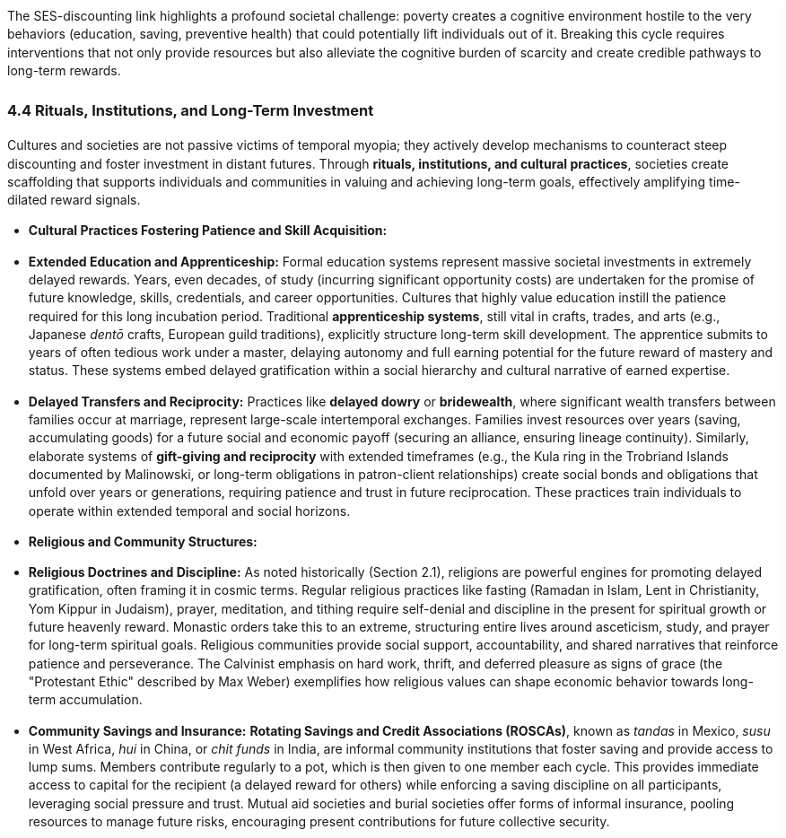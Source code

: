 The SES-discounting link highlights a profound societal challenge: poverty creates a cognitive environment hostile to the very behaviors (education, saving, preventive health) that could potentially lift individuals out of it. Breaking this cycle requires interventions that not only provide resources but also alleviate the cognitive burden of scarcity and create credible pathways to long-term rewards.

### 4.4 Rituals, Institutions, and Long-Term Investment

Cultures and societies are not passive victims of temporal myopia; they actively develop mechanisms to counteract steep discounting and foster investment in distant futures. Through **rituals, institutions, and cultural practices**, societies create scaffolding that supports individuals and communities in valuing and achieving long-term goals, effectively amplifying time-dilated reward signals.

*   **Cultural Practices Fostering Patience and Skill Acquisition:**

*   **Extended Education and Apprenticeship:** Formal education systems represent massive societal investments in extremely delayed rewards. Years, even decades, of study (incurring significant opportunity costs) are undertaken for the promise of future knowledge, skills, credentials, and career opportunities. Cultures that highly value education instill the patience required for this long incubation period. Traditional **apprenticeship systems**, still vital in crafts, trades, and arts (e.g., Japanese *dentō* crafts, European guild traditions), explicitly structure long-term skill development. The apprentice submits to years of often tedious work under a master, delaying autonomy and full earning potential for the future reward of mastery and status. These systems embed delayed gratification within a social hierarchy and cultural narrative of earned expertise.

*   **Delayed Transfers and Reciprocity:** Practices like **delayed dowry** or **bridewealth**, where significant wealth transfers between families occur at marriage, represent large-scale intertemporal exchanges. Families invest resources over years (saving, accumulating goods) for a future social and economic payoff (securing an alliance, ensuring lineage continuity). Similarly, elaborate systems of **gift-giving and reciprocity** with extended timeframes (e.g., the Kula ring in the Trobriand Islands documented by Malinowski, or long-term obligations in patron-client relationships) create social bonds and obligations that unfold over years or generations, requiring patience and trust in future reciprocation. These practices train individuals to operate within extended temporal and social horizons.

*   **Religious and Community Structures:**

*   **Religious Doctrines and Discipline:** As noted historically (Section 2.1), religions are powerful engines for promoting delayed gratification, often framing it in cosmic terms. Regular religious practices like fasting (Ramadan in Islam, Lent in Christianity, Yom Kippur in Judaism), prayer, meditation, and tithing require self-denial and discipline in the present for spiritual growth or future heavenly reward. Monastic orders take this to an extreme, structuring entire lives around asceticism, study, and prayer for long-term spiritual goals. Religious communities provide social support, accountability, and shared narratives that reinforce patience and perseverance. The Calvinist emphasis on hard work, thrift, and deferred pleasure as signs of grace (the "Protestant Ethic" described by Max Weber) exemplifies how religious values can shape economic behavior towards long-term accumulation.

*   **Community Savings and Insurance:** **Rotating Savings and Credit Associations (ROSCAs)**, known as *tandas* in Mexico, *susu* in West Africa, *hui* in China, or *chit funds* in India, are informal community institutions that foster saving and provide access to lump sums. Members contribute regularly to a pot, which is then given to one member each cycle. This provides immediate access to capital for the recipient (a delayed reward for others) while enforcing a saving discipline on all participants, leveraging social pressure and trust. Mutual aid societies and burial societies offer forms of informal insurance, pooling resources to manage future risks, encouraging present contributions for future collective security.
